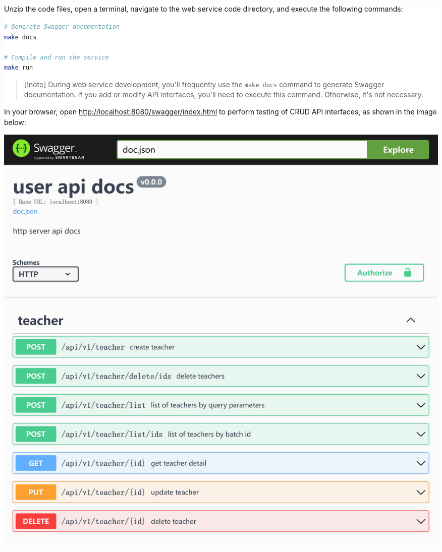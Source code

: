 ```
```

Unzip the code files, open a terminal, navigate to the web service code directory, and execute the following commands:

```bash
# Generate Swagger documentation
make docs

# Compile and run the service
make run
```

> [!note] During web service development, you'll frequently use the `make docs` command to generate Swagger documentation. If you add or modify API interfaces, you'll need to execute this command. Otherwise, it's not necessary.

In your browser, open [http://localhost:8080/swagger/index.html](http://localhost:8080/swagger/index.html) to perform testing of CRUD API interfaces, as shown in the image below:

![web-http-swagger](assets/images/web-http-swagger.png)
